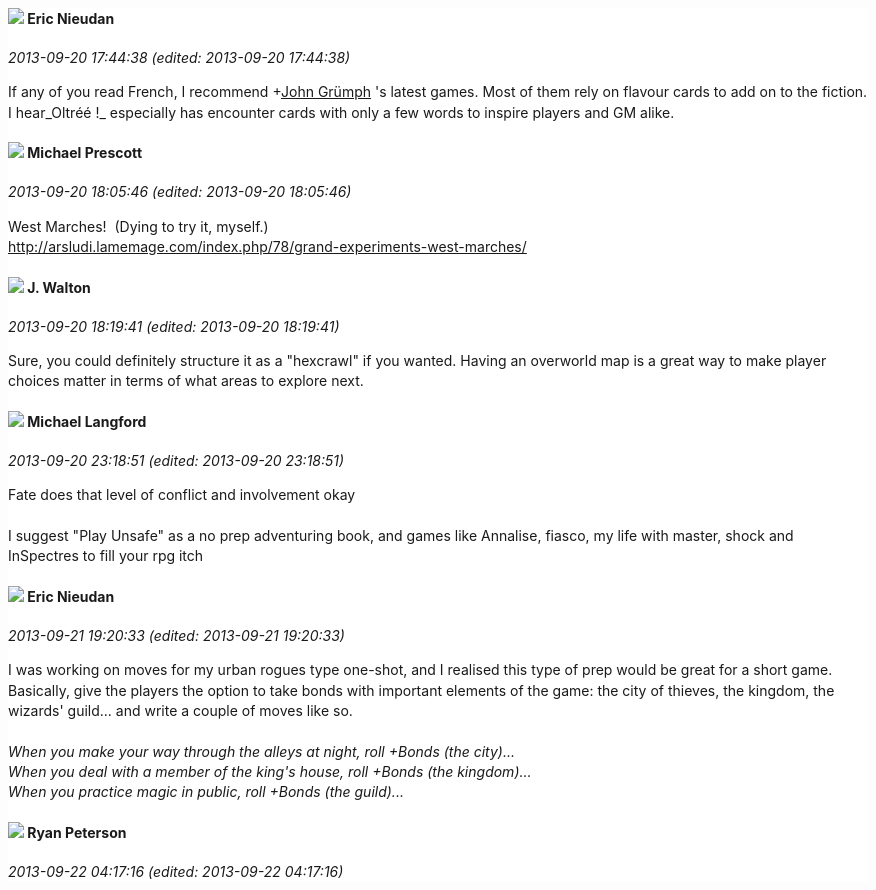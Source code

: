 
<div id='comment z13venwjpqzihjsui22iddtidvbvxvprq04'>
  <h4><img src='{{site.baseurl}}//images/avatars/112928858730524882505_photo.jpg'> Eric Nieudan</h4>
      <p><cite>2013-09-20 17:44:38 (edited: 2013-09-20 17:44:38)</cite></p>
        <p>If any of you read French, I recommend <span class="proflinkWrapper"><span class="proflinkPrefix">+</span><a class="proflink" href="https://plus.google.com/104877282809620093800" oid="104877282809620093800">John Grümph</a></span> &#39;s latest games. Most of them rely on flavour cards to add on to the fiction.<br />I hear_Oltréé !_ especially has encounter cards with only a few words to inspire players and GM alike.</p>
</div>
        

<div id='comment z13venwjpqzihjsui22iddtidvbvxvprq04'>
  <h4><img src='{{site.baseurl}}//images/avatars/101025241405784788544_photo.jpg'> Michael Prescott</h4>
      <p><cite>2013-09-20 18:05:46 (edited: 2013-09-20 18:05:46)</cite></p>
        <p>West Marches!  (Dying to try it, myself.)<br /><a href="http://arsludi.lamemage.com/index.php/78/grand-experiments-west-marches/" class="ot-anchor">http://arsludi.lamemage.com/index.php/78/grand-experiments-west-marches/</a></p>
</div>
        

<div id='comment z13venwjpqzihjsui22iddtidvbvxvprq04'>
  <h4><img src='{{site.baseurl}}//images/avatars/111694100408744715863_photo.jpg'> J. Walton</h4>
      <p><cite>2013-09-20 18:19:41 (edited: 2013-09-20 18:19:41)</cite></p>
        <p>Sure, you could definitely structure it as a &quot;hexcrawl&quot; if you wanted. Having an overworld map is a great way to make player choices matter in terms of what areas to explore next.</p>
</div>
        

<div id='comment z13venwjpqzihjsui22iddtidvbvxvprq04'>
  <h4><img src='{{site.baseurl}}//images/avatars/105689990484872160508_photo.jpg'> Michael Langford</h4>
      <p><cite>2013-09-20 23:18:51 (edited: 2013-09-20 23:18:51)</cite></p>
        <p>Fate does that level of conflict and involvement okay<br /><br />I suggest &quot;Play Unsafe&quot; as a no prep adventuring book, and games like Annalise, fiasco, my life with master, shock and InSpectres to fill your rpg itch</p>
</div>
        

<div id='comment z13venwjpqzihjsui22iddtidvbvxvprq04'>
  <h4><img src='{{site.baseurl}}//images/avatars/112928858730524882505_photo.jpg'> Eric Nieudan</h4>
      <p><cite>2013-09-21 19:20:33 (edited: 2013-09-21 19:20:33)</cite></p>
        <p>I was working on moves for my urban rogues type one-shot, and I realised this type of prep would be great for a short game. Basically, give the players the option to take bonds with important elements of the game: the city of thieves, the kingdom, the wizards&#39; guild... and write a couple of moves like so.<br /><br /><i>When you make your way through the alleys at night, roll +Bonds (the city)...</i><br /><i>When you deal with a member of the king&#39;s house, roll +Bonds (the kingdom)...</i><br /><i>When you practice magic in public, roll +Bonds (the guild)...</i></p>
</div>
        

<div id='comment z13venwjpqzihjsui22iddtidvbvxvprq04'>
  <h4><img src='{{site.baseurl}}//images/avatars/108298340170515837464_photo.jpg'> Ryan Peterson</h4>
      <p><cite>2013-09-22 04:17:16 (edited: 2013-09-22 04:17:16)</cite></p>